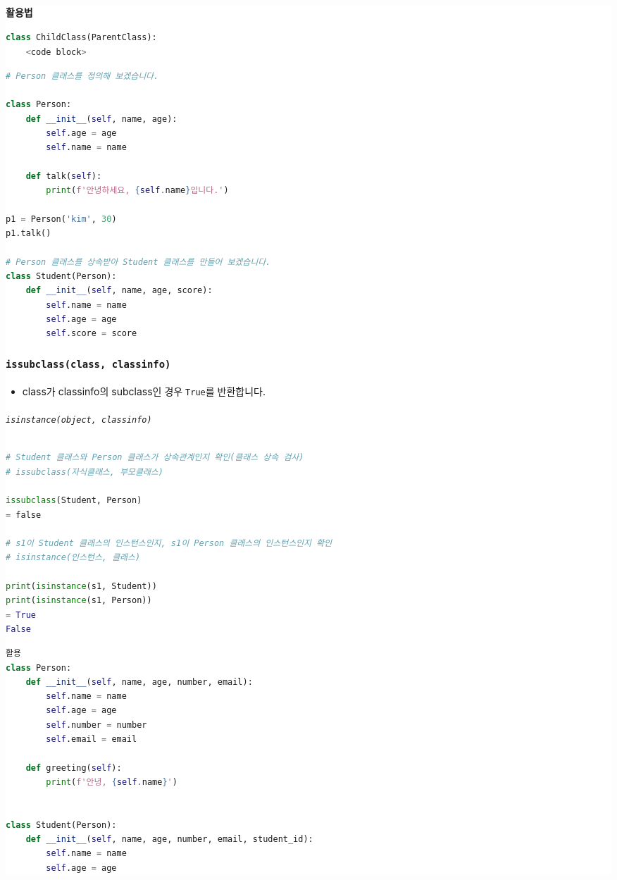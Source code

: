 **활용법**


```python
class ChildClass(ParentClass):
    <code block>
```

```python
# Person 클래스를 정의해 보겠습니다.

class Person:
    def __init__(self, name, age):
        self.age = age
        self.name = name
        
    def talk(self):
        print(f'안녕하세요, {self.name}입니다.')

p1 = Person('kim', 30)
p1.talk()

# Person 클래스를 상속받아 Student 클래스를 만들어 보겠습니다.
class Student(Person):
    def __init__(self, name, age, score):
        self.name = name
        self.age = age
        self.score = score
```

### `issubclass(class, classinfo)`

* class가 classinfo의 subclass인 경우 `True`를 반환합니다.

###### `isinstance(object, classinfo)`
```python
# Student 클래스와 Person 클래스가 상속관계인지 확인(클래스 상속 검사)
# issubclass(자식클래스, 부모클래스)

issubclass(Student, Person)
= false

# s1이 Student 클래스의 인스턴스인지, s1이 Person 클래스의 인스턴스인지 확인
# isinstance(인스턴스, 클래스)

print(isinstance(s1, Student))
print(isinstance(s1, Person))
= True
False
```
```python
활용 
class Person:
    def __init__(self, name, age, number, email):
        self.name = name
        self.age = age
        self.number = number
        self.email = email 
        
    def greeting(self):
        print(f'안녕, {self.name}')
      
    
class Student(Person):
    def __init__(self, name, age, number, email, student_id):
        self.name = name
        self.age = age
```
